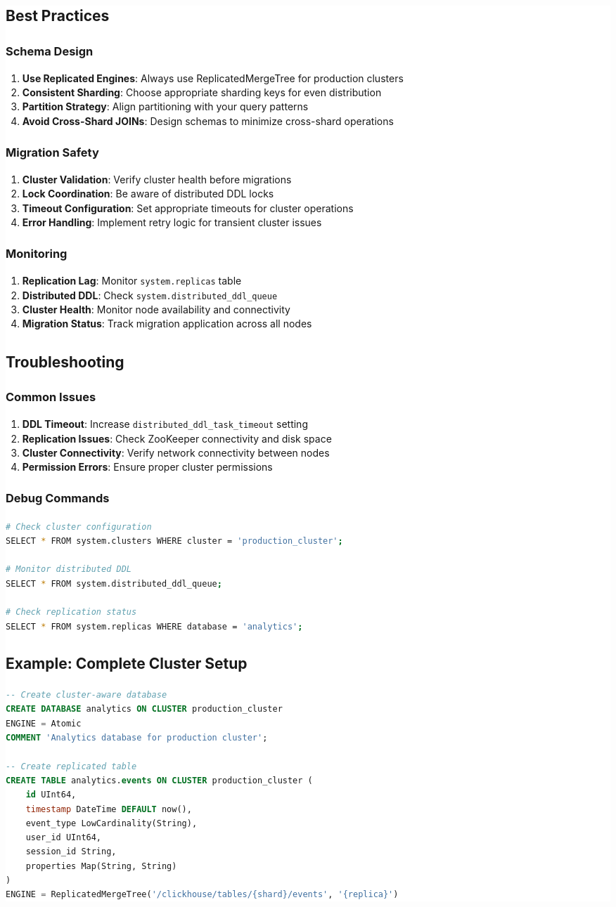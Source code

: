 ## Best Practices

### Schema Design

1. **Use Replicated Engines**: Always use ReplicatedMergeTree for production clusters
2. **Consistent Sharding**: Choose appropriate sharding keys for even distribution
3. **Partition Strategy**: Align partitioning with your query patterns
4. **Avoid Cross-Shard JOINs**: Design schemas to minimize cross-shard operations

### Migration Safety

1. **Cluster Validation**: Verify cluster health before migrations
2. **Lock Coordination**: Be aware of distributed DDL locks
3. **Timeout Configuration**: Set appropriate timeouts for cluster operations
4. **Error Handling**: Implement retry logic for transient cluster issues

### Monitoring

1. **Replication Lag**: Monitor `system.replicas` table
2. **Distributed DDL**: Check `system.distributed_ddl_queue`
3. **Cluster Health**: Monitor node availability and connectivity
4. **Migration Status**: Track migration application across all nodes

## Troubleshooting

### Common Issues

1. **DDL Timeout**: Increase `distributed_ddl_task_timeout` setting
2. **Replication Issues**: Check ZooKeeper connectivity and disk space
3. **Cluster Connectivity**: Verify network connectivity between nodes
4. **Permission Errors**: Ensure proper cluster permissions

### Debug Commands

```bash
# Check cluster configuration
SELECT * FROM system.clusters WHERE cluster = 'production_cluster';

# Monitor distributed DDL
SELECT * FROM system.distributed_ddl_queue;

# Check replication status
SELECT * FROM system.replicas WHERE database = 'analytics';
```

## Example: Complete Cluster Setup

```sql
-- Create cluster-aware database
CREATE DATABASE analytics ON CLUSTER production_cluster 
ENGINE = Atomic 
COMMENT 'Analytics database for production cluster';

-- Create replicated table
CREATE TABLE analytics.events ON CLUSTER production_cluster (
    id UInt64,
    timestamp DateTime DEFAULT now(),
    event_type LowCardinality(String),
    user_id UInt64,
    session_id String,
    properties Map(String, String)
)
ENGINE = ReplicatedMergeTree('/clickhouse/tables/{shard}/events', '{replica}')
```